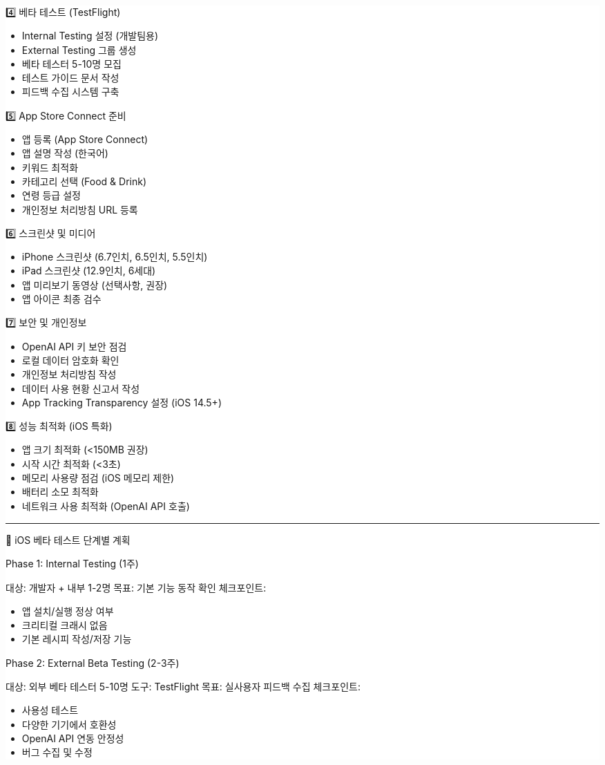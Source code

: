   4️⃣ 베타 테스트 (TestFlight)

  - Internal Testing 설정 (개발팀용)
  - External Testing 그룹 생성
  - 베타 테스터 5-10명 모집
  - 테스트 가이드 문서 작성
  - 피드백 수집 시스템 구축

  5️⃣ App Store Connect 준비

  - 앱 등록 (App Store Connect)
  - 앱 설명 작성 (한국어)
  - 키워드 최적화
  - 카테고리 선택 (Food & Drink)
  - 연령 등급 설정
  - 개인정보 처리방침 URL 등록

  6️⃣ 스크린샷 및 미디어

  - iPhone 스크린샷 (6.7인치, 6.5인치, 5.5인치)
  - iPad 스크린샷 (12.9인치, 6세대)
  - 앱 미리보기 동영상 (선택사항, 권장)
  - 앱 아이콘 최종 검수

  7️⃣ 보안 및 개인정보

  - OpenAI API 키 보안 점검
  - 로컬 데이터 암호화 확인
  - 개인정보 처리방침 작성
  - 데이터 사용 현황 신고서 작성
  - App Tracking Transparency 설정 (iOS 14.5+)

  8️⃣ 성능 최적화 (iOS 특화)

  - 앱 크기 최적화 (<150MB 권장)
  - 시작 시간 최적화 (<3초)
  - 메모리 사용량 점검 (iOS 메모리 제한)
  - 배터리 소모 최적화
  - 네트워크 사용 최적화 (OpenAI API 호출)

  ---
  🧪 iOS 베타 테스트 단계별 계획

  Phase 1: Internal Testing (1주)

  대상: 개발자 + 내부 1-2명
  목표: 기본 기능 동작 확인
  체크포인트:
  - 앱 설치/실행 정상 여부
  - 크리티컬 크래시 없음
  - 기본 레시피 작성/저장 기능

  Phase 2: External Beta Testing (2-3주)

  대상: 외부 베타 테스터 5-10명
  도구: TestFlight
  목표: 실사용자 피드백 수집
  체크포인트:
  - 사용성 테스트
  - 다양한 기기에서 호환성
  - OpenAI API 연동 안정성
  - 버그 수집 및 수정

